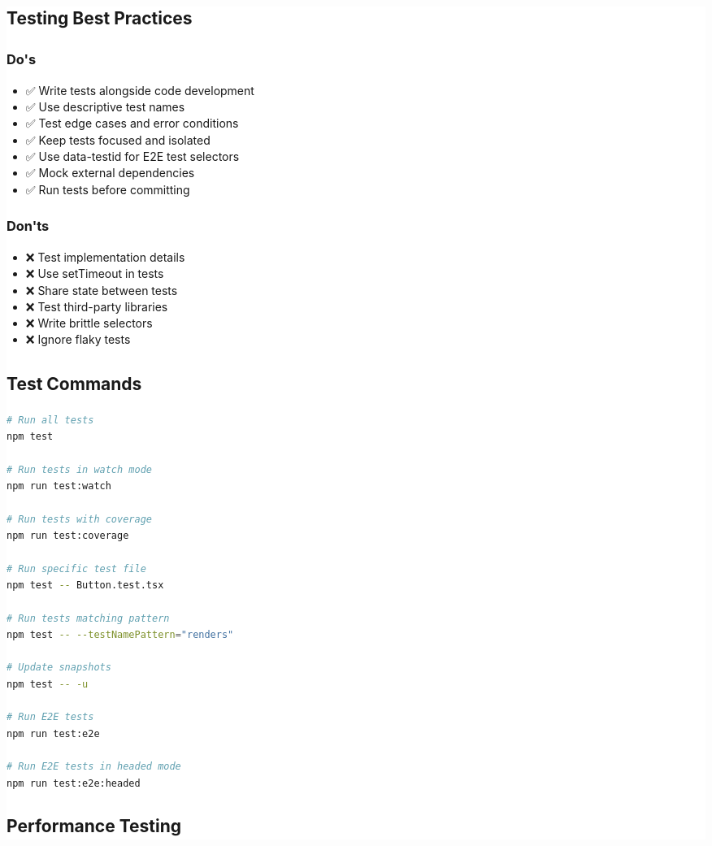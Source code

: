 ## Testing Best Practices

### Do's
- ✅ Write tests alongside code development
- ✅ Use descriptive test names
- ✅ Test edge cases and error conditions
- ✅ Keep tests focused and isolated
- ✅ Use data-testid for E2E test selectors
- ✅ Mock external dependencies
- ✅ Run tests before committing

### Don'ts
- ❌ Test implementation details
- ❌ Use setTimeout in tests
- ❌ Share state between tests
- ❌ Test third-party libraries
- ❌ Write brittle selectors
- ❌ Ignore flaky tests

## Test Commands

```bash
# Run all tests
npm test

# Run tests in watch mode
npm run test:watch

# Run tests with coverage
npm run test:coverage

# Run specific test file
npm test -- Button.test.tsx

# Run tests matching pattern
npm test -- --testNamePattern="renders"

# Update snapshots
npm test -- -u

# Run E2E tests
npm run test:e2e

# Run E2E tests in headed mode
npm run test:e2e:headed
```

## Performance Testing

